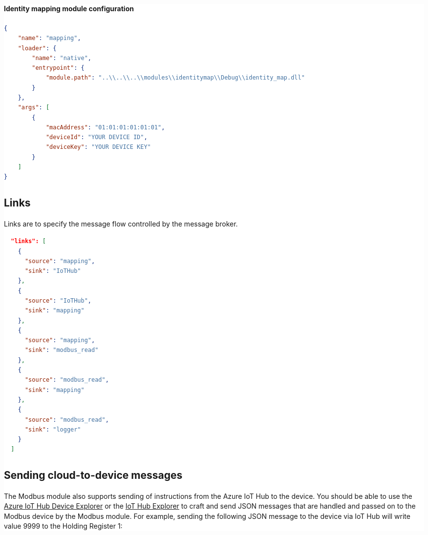 #### Identity mapping module configuration

```json
{
    "name": "mapping",
    "loader": {
        "name": "native",
        "entrypoint": {
            "module.path": "..\\..\\..\\modules\\identitymap\\Debug\\identity_map.dll"
        }
    },
    "args": [
        {
            "macAddress": "01:01:01:01:01:01",
            "deviceId": "YOUR DEVICE ID",
            "deviceKey": "YOUR DEVICE KEY"
        }
    ]
}
```

Links
-----
Links are to specify the message flow controlled by the message broker.
```json
  "links": [
    {
      "source": "mapping",
      "sink": "IoTHub"
    },
    {
      "source": "IoTHub",
      "sink": "mapping"
    },
    {
      "source": "mapping",
      "sink": "modbus_read"
    },
    {
      "source": "modbus_read",
      "sink": "mapping"
    },
    {
      "source": "modbus_read",
      "sink": "logger"
    }
  ]
```

## Sending cloud-to-device messages ##

The Modbus module also supports sending of instructions from the Azure IoT Hub to
the device. You should be able to use the
[Azure IoT Hub Device Explorer](https://github.com/Azure/azure-iot-sdks/blob/master/tools/DeviceExplorer/doc/how_to_use_device_explorer.md) or the [IoT Hub Explorer](https://github.com/Azure/azure-iot-sdks/tree/master/tools/iothub-explorer)
to craft and send JSON messages that are handled and passed on to the Modbus device
by the Modbus module. For example, sending the following JSON message to the device
via IoT Hub will write value 9999 to the Holding Register 1:
